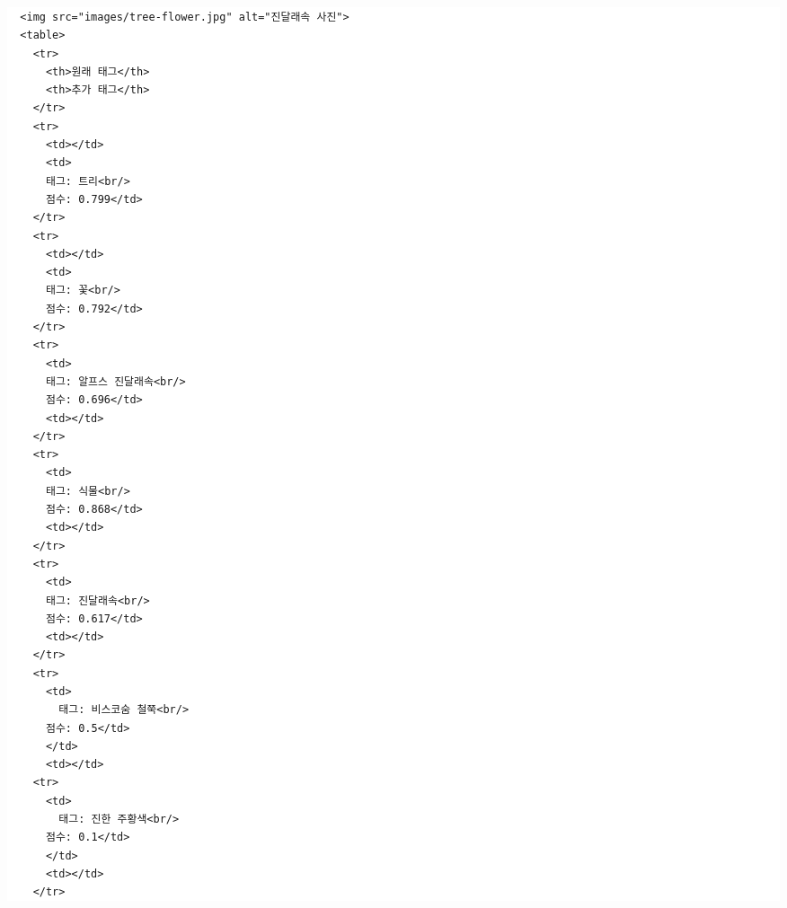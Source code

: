       <img src="images/tree-flower.jpg" alt="진달래속 사진">
      <table>
        <tr>
          <th>원래 태그</th>
          <th>추가 태그</th>
        </tr>
        <tr>
          <td></td>
          <td>
          태그: 트리<br/>
          점수: 0.799</td>
        </tr>
        <tr>
          <td></td>
          <td>
          태그: 꽃<br/>
          점수: 0.792</td>
        </tr>
        <tr>
          <td>
          태그: 알프스 진달래속<br/>
          점수: 0.696</td>
          <td></td>
        </tr>
        <tr>
          <td>
          태그: 식물<br/>
          점수: 0.868</td>
          <td></td>
        </tr>
        <tr>
          <td>
          태그: 진달래속<br/>
          점수: 0.617</td>
          <td></td>
        </tr>
        <tr>
          <td>
            태그: 비스코숨 철쭉<br/>
          점수: 0.5</td>
          </td>
          <td></td>
        <tr>
          <td>
            태그: 진한 주황색<br/>
          점수: 0.1</td>
          </td>
          <td></td>
        </tr>